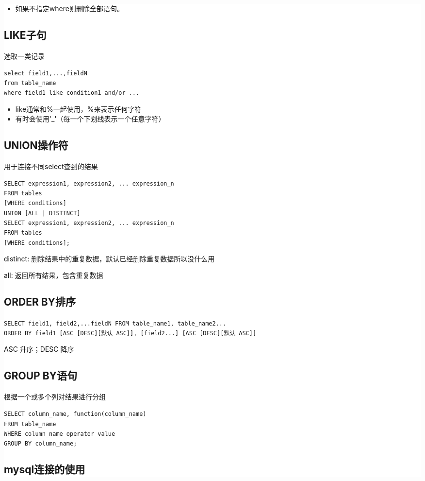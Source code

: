 - 如果不指定where则删除全部语句。

## LIKE子句

选取一类记录

```mysql
select field1,...,fieldN
from table_name
where field1 like condition1 and/or ...
```

- like通常和%一起使用，%来表示任何字符
- 有时会使用'_'（每一个下划线表示一个任意字符）

## UNION操作符

用于连接不同select查到的结果

```mysql
SELECT expression1, expression2, ... expression_n
FROM tables
[WHERE conditions]
UNION [ALL | DISTINCT]
SELECT expression1, expression2, ... expression_n
FROM tables
[WHERE conditions];
```

distinct: 删除结果中的重复数据，默认已经删除重复数据所以没什么用

all: 返回所有结果，包含重复数据

## ORDER BY排序

```mysql
SELECT field1, field2,...fieldN FROM table_name1, table_name2...
ORDER BY field1 [ASC [DESC][默认 ASC]], [field2...] [ASC [DESC][默认 ASC]]
```

ASC 升序；DESC 降序

## GROUP BY语句

根据一个或多个列对结果进行分组

```mysql
SELECT column_name, function(column_name)
FROM table_name
WHERE column_name operator value
GROUP BY column_name;
```

## mysql连接的使用
